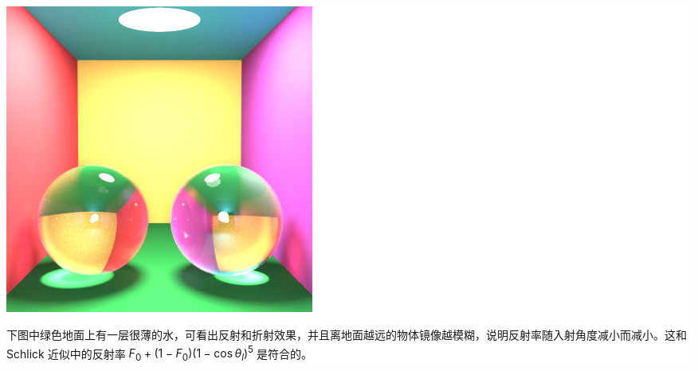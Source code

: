    <img src="output\scene16_01.bmp" alt="scene16_01" style="zoom:50%;" />
   
   下图中绿色地面上有一层很薄的水，可看出反射和折射效果，并且离地面越远的物体镜像越模糊，说明反射率随入射角度减小而减小。这和 Schlick 近似中的反射率 $F_0+\left(1-F_0\right)\left(1-\cos\theta_l\right)^5$ 是符合的。
   